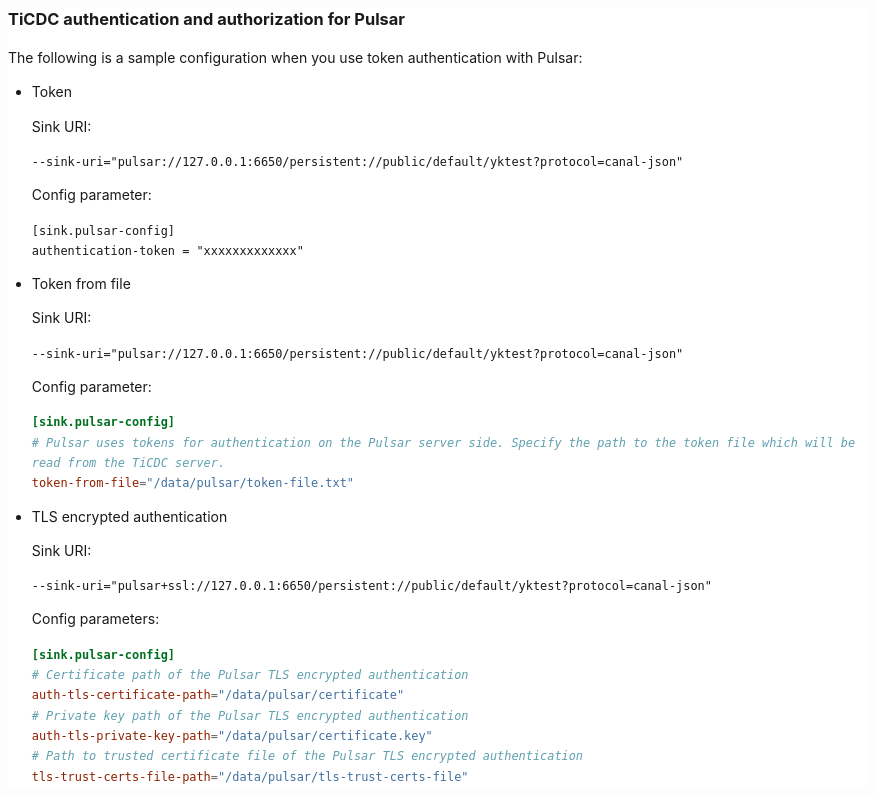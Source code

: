 ### TiCDC authentication and authorization for Pulsar

The following is a sample configuration when you use token authentication with Pulsar:

- Token

    Sink URI: 

    ```shell
    --sink-uri="pulsar://127.0.0.1:6650/persistent://public/default/yktest?protocol=canal-json"
    ```

    Config parameter: 

    ```shell
    [sink.pulsar-config]
    authentication-token = "xxxxxxxxxxxxx"
    ```

- Token from file

    Sink URI: 

    ```shell
    --sink-uri="pulsar://127.0.0.1:6650/persistent://public/default/yktest?protocol=canal-json"
    ```

    Config parameter: 

    ```toml
    [sink.pulsar-config]
    # Pulsar uses tokens for authentication on the Pulsar server side. Specify the path to the token file which will be read from the TiCDC server.
    token-from-file="/data/pulsar/token-file.txt"
    ```

- TLS encrypted authentication

    Sink URI: 

    ```shell
    --sink-uri="pulsar+ssl://127.0.0.1:6650/persistent://public/default/yktest?protocol=canal-json"
    ```

    Config parameters: 

    ```toml
    [sink.pulsar-config]
    # Certificate path of the Pulsar TLS encrypted authentication
    auth-tls-certificate-path="/data/pulsar/certificate"
    # Private key path of the Pulsar TLS encrypted authentication
    auth-tls-private-key-path="/data/pulsar/certificate.key"
    # Path to trusted certificate file of the Pulsar TLS encrypted authentication
    tls-trust-certs-file-path="/data/pulsar/tls-trust-certs-file"
    ```
